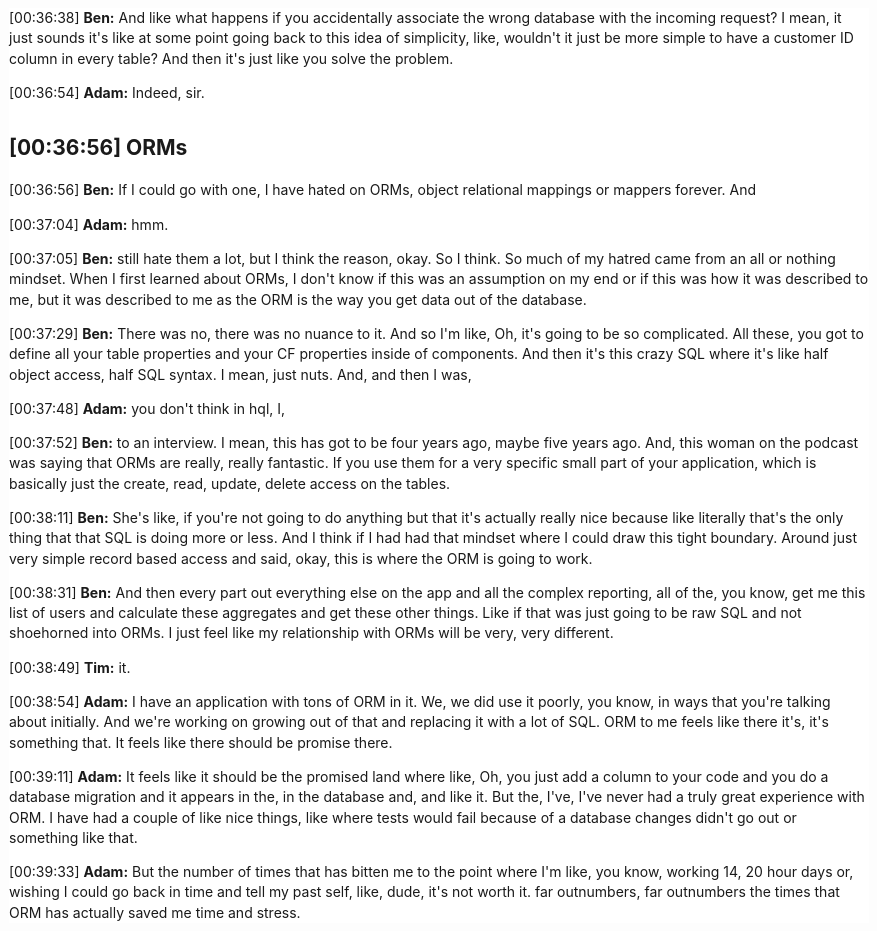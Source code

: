 [00:36:38] **Ben:** And like what happens if you accidentally associate the wrong database with the incoming request? I mean, it just sounds it's like at some point going back to this idea of simplicity, like, wouldn't it just be more simple to have a customer ID column in every table? And then it's just like you solve the problem.

[00:36:54] **Adam:** Indeed, sir.

## [00:36:56] ORMs

[00:36:56] **Ben:** If I could go with one, I have hated on ORMs, object relational mappings or mappers forever. And

[00:37:04] **Adam:** hmm.

[00:37:05] **Ben:** still hate them a lot, but I think the reason, okay. So I think. So much of my hatred came from an all or nothing mindset. When I first learned about ORMs, I don't know if this was an assumption on my end or if this was how it was described to me, but it was described to me as the ORM is the way you get data out of the database.

[00:37:29] **Ben:** There was no, there was no nuance to it. And so I'm like, Oh, it's going to be so complicated. All these, you got to define all your table properties and your CF properties inside of components. And then it's this crazy SQL where it's like half object access, half SQL syntax. I mean, just nuts. And, and then I was,

[00:37:48] **Adam:** you don't think in hql, I,

[00:37:52] **Ben:** to an interview. I mean, this has got to be four years ago, maybe five years ago. And, this woman on the podcast was saying that ORMs are really, really fantastic. If you use them for a very specific small part of your application, which is basically just the create, read, update, delete access on the tables.

[00:38:11] **Ben:** She's like, if you're not going to do anything but that it's actually really nice because like literally that's the only thing that that SQL is doing more or less. And I think if I had had that mindset where I could draw this tight boundary. Around just very simple record based access and said, okay, this is where the ORM is going to work.

[00:38:31] **Ben:** And then every part out everything else on the app and all the complex reporting, all of the, you know, get me this list of users and calculate these aggregates and get these other things. Like if that was just going to be raw SQL and not shoehorned into ORMs. I just feel like my relationship with ORMs will be very, very different.

[00:38:49] **Tim:** it.

[00:38:54] **Adam:** I have an application with tons of ORM in it. We, we did use it poorly, you know, in ways that you're talking about initially. And we're working on growing out of that and replacing it with a lot of SQL. ORM to me feels like there it's, it's something that. It feels like there should be promise there.

[00:39:11] **Adam:** It feels like it should be the promised land where like, Oh, you just add a column to your code and you do a database migration and it appears in the, in the database and, and like it. But the, I've, I've never had a truly great experience with ORM. I have had a couple of like nice things, like where tests would fail because of a database changes didn't go out or something like that.

[00:39:33] **Adam:** But the number of times that has bitten me to the point where I'm like, you know, working 14, 20 hour days or, wishing I could go back in time and tell my past self, like, dude, it's not worth it. far outnumbers, far outnumbers the times that ORM has actually saved me time and stress.


[working-code]: https://workingcode.dev/
[working-code-discord]: https://workingcode.dev/discord/
[working-code-patreon]: https://www.patreon.com/workingcodepod
[github]: https://github.com/WorkingCodePod/workingcode/blob/main/src/episodes/205-lessons-learned-along-the-way.md